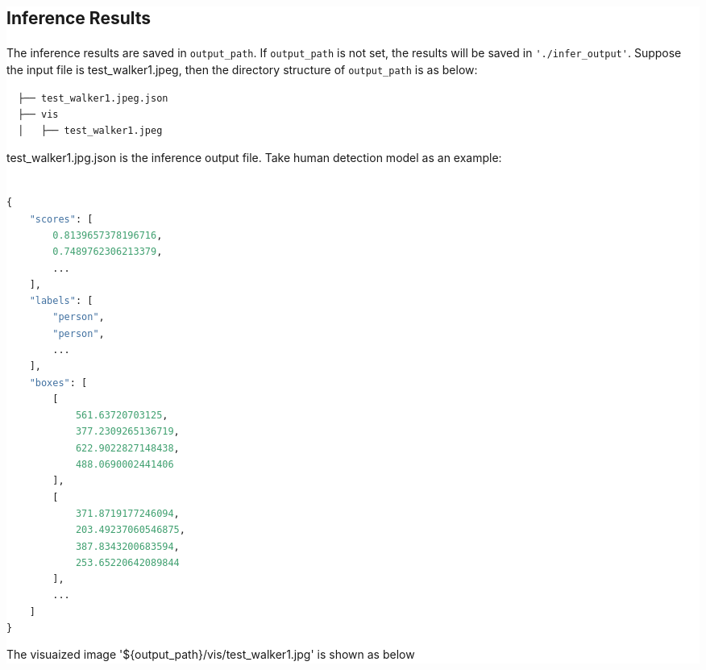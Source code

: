 ## Inference Results

The inference results are saved in `output_path`. If `output_path` is not set, the results will be saved in `'./infer_output'`. Suppose the input file is test_walker1.jpeg, then the directory structure of `output_path` is as below:

```bash
  ├── test_walker1.jpeg.json
  ├── vis
  │   ├── test_walker1.jpeg
```

test_walker1.jpg.json is the inference output file. Take human detection model as an example:

```python

{
    "scores": [
        0.8139657378196716,
        0.7489762306213379,
        ...
    ],
    "labels": [
        "person",
        "person",
        ...
    ],
    "boxes": [
        [
            561.63720703125,
            377.2309265136719,
            622.9022827148438,
            488.0690002441406
        ],
        [
            371.8719177246094,
            203.49237060546875,
            387.8343200683594,
            253.65220642089844
        ],
        ...
    ]
}

```

The visuaized image '${output_path}/vis/test_walker1.jpg' is shown as below
